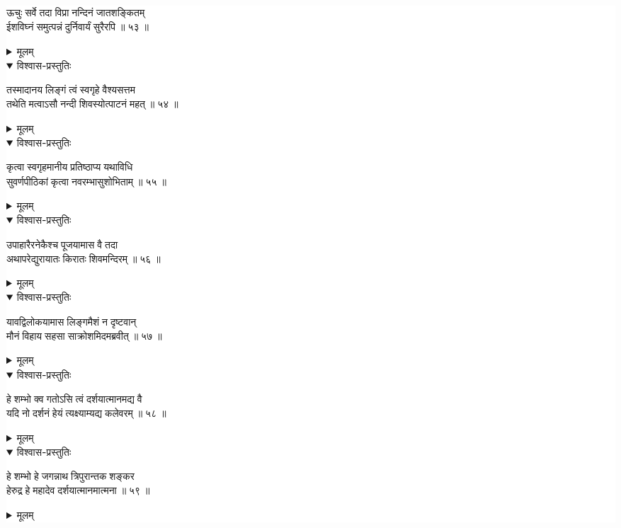 ऊचुः सर्वे तदा विप्रा नन्दिनं जातशङ्कितम्  
ईशविघ्नं समुत्पन्नं दुर्निवार्यं सुरैरपि ॥ ५३ ॥
</details>

<details><summary>मूलम्</summary></details>



<details open><summary>विश्वास-प्रस्तुतिः</summary>

तस्मादानय लिङ्गं त्वं स्वगृहे वैश्यसत्तम  
तथेति मत्वाऽसौ नन्दी शिवस्योत्पाटनं महत् ॥ ५४ ॥
</details>

<details><summary>मूलम्</summary></details>



<details open><summary>विश्वास-प्रस्तुतिः</summary>

कृत्वा स्वगृहमानीय प्रतिष्ठाप्य यथाविधि  
सुवर्णपीठिकां कृत्वा नवरम्भासुशोभिताम् ॥ ५५ ॥
</details>

<details><summary>मूलम्</summary></details>



<details open><summary>विश्वास-प्रस्तुतिः</summary>

उपाहारैरनेकैश्च पूजयामास वै तदा  
अथापरेद्युरायातः किरातः शिवमन्दिरम् ॥ ५६ ॥
</details>

<details><summary>मूलम्</summary></details>



<details open><summary>विश्वास-प्रस्तुतिः</summary>

यावद्विलोकयामास लिङ्गमैशं न दृष्टवान्  
मौनं विहाय सहसा साक्रोशमिदमब्रवीत् ॥ ५७ ॥
</details>

<details><summary>मूलम्</summary></details>



<details open><summary>विश्वास-प्रस्तुतिः</summary>

हे शम्भो क्व गतोऽसि त्वं दर्शयात्मानमद्य वै  
यदि नो दर्शनं हेयं त्यक्ष्याम्यद्य कलेवरम् ॥ ५८ ॥
</details>

<details><summary>मूलम्</summary></details>



<details open><summary>विश्वास-प्रस्तुतिः</summary>

हे शम्भो हे जगन्नाथ त्रिपुरान्तक शङ्कर  
हेरुद्र हे महादेव दर्शयात्मानमात्मना ॥ ५९ ॥
</details>

<details><summary>मूलम्</summary></details>
